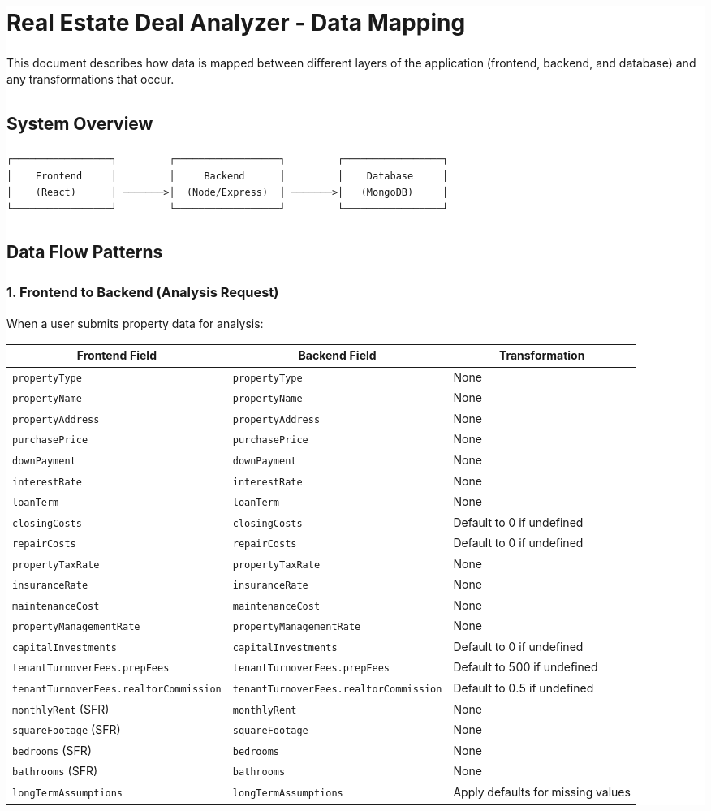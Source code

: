 # Real Estate Deal Analyzer - Data Mapping

This document describes how data is mapped between different layers of the application (frontend, backend, and database) and any transformations that occur.

## System Overview

```
┌─────────────────┐         ┌──────────────────┐         ┌─────────────────┐
│    Frontend     │         │     Backend      │         │    Database     │
│    (React)      │ ───────>│  (Node/Express)  │ ───────>│   (MongoDB)     │
└─────────────────┘         └──────────────────┘         └─────────────────┘
```

## Data Flow Patterns

### 1. Frontend to Backend (Analysis Request)

When a user submits property data for analysis:

| Frontend Field | Backend Field | Transformation |
|----------------|---------------|----------------|
| `propertyType` | `propertyType` | None |
| `propertyName` | `propertyName` | None |
| `propertyAddress` | `propertyAddress` | None |
| `purchasePrice` | `purchasePrice` | None |
| `downPayment` | `downPayment` | None |
| `interestRate` | `interestRate` | None |
| `loanTerm` | `loanTerm` | None |
| `closingCosts` | `closingCosts` | Default to 0 if undefined |
| `repairCosts` | `repairCosts` | Default to 0 if undefined |
| `propertyTaxRate` | `propertyTaxRate` | None |
| `insuranceRate` | `insuranceRate` | None |
| `maintenanceCost` | `maintenanceCost` | None |
| `propertyManagementRate` | `propertyManagementRate` | None |
| `capitalInvestments` | `capitalInvestments` | Default to 0 if undefined |
| `tenantTurnoverFees.prepFees` | `tenantTurnoverFees.prepFees` | Default to 500 if undefined |
| `tenantTurnoverFees.realtorCommission` | `tenantTurnoverFees.realtorCommission` | Default to 0.5 if undefined |
| `monthlyRent` (SFR) | `monthlyRent` | None |
| `squareFootage` (SFR) | `squareFootage` | None |
| `bedrooms` (SFR) | `bedrooms` | None |
| `bathrooms` (SFR) | `bathrooms` | None |
| `longTermAssumptions` | `longTermAssumptions` | Apply defaults for missing values |

